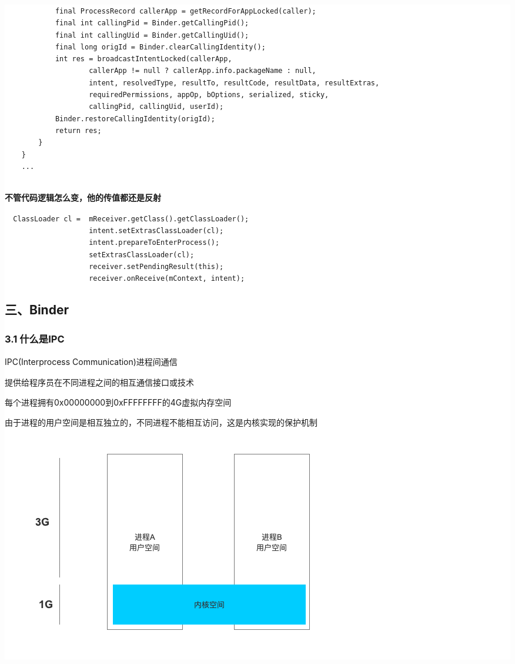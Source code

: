 ```
            final ProcessRecord callerApp = getRecordForAppLocked(caller);
            final int callingPid = Binder.getCallingPid();
            final int callingUid = Binder.getCallingUid();
            final long origId = Binder.clearCallingIdentity();
            int res = broadcastIntentLocked(callerApp,
                    callerApp != null ? callerApp.info.packageName : null,
                    intent, resolvedType, resultTo, resultCode, resultData, resultExtras,
                    requiredPermissions, appOp, bOptions, serialized, sticky,
                    callingPid, callingUid, userId);
            Binder.restoreCallingIdentity(origId);
            return res;
        }
    }
    ...
    
```

**不管代码逻辑怎么变，他的传值都还是反射**

```
  ClassLoader cl =  mReceiver.getClass().getClassLoader();
                    intent.setExtrasClassLoader(cl);
                    intent.prepareToEnterProcess();
                    setExtrasClassLoader(cl);
                    receiver.setPendingResult(this);
                    receiver.onReceive(mContext, intent);
```


## 三、Binder

### 3.1 什么是IPC

IPC(Interprocess Communication)进程间通信

提供给程序员在不同进程之间的相互通信接口或技术

每个进程拥有0x00000000到0xFFFFFFFF的4G虚拟内存空间

由于进程的用户空间是相互独立的，不同进程不能相互访问，这是内核实现的保护机制

![MacDown logo](https://github.com/whsgzcy/AOSP7.1.1/blob/master/images/1.png)
